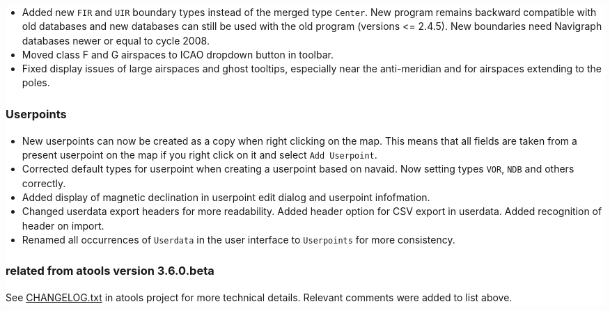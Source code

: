 * Added new `FIR` and `UIR` boundary types instead of the merged type `Center`. New program remains
  backward compatible with old databases and new databases can still be used with the old program
  (versions <= 2.4.5). New boundaries need Navigraph databases newer or equal to cycle 2008.
* Moved class F and G airspaces to ICAO dropdown button in toolbar.
* Fixed display issues of large airspaces and ghost tooltips, especially near the anti-meridian and
  for airspaces extending to the poles.

### Userpoints

* New userpoints can now be created as a copy when right clicking on the map. This means that all
  fields are taken from a present userpoint on the map if you right click on it and select `Add
  Userpoint`.
* Corrected default types for userpoint when creating a userpoint based on navaid. Now setting
  types `VOR`, `NDB` and others correctly.
* Added display of magnetic declination in userpoint edit dialog and userpoint infofmation.
* Changed userdata export headers for more readability. Added header option for CSV export in
  userdata. Added recognition of header on import.
* Renamed all occurrences of `Userdata` in the user interface to `Userpoints` for more consistency.

### related from atools version 3.6.0.beta

See [CHANGELOG.txt](https://github.com/albar965/atools/blob/release/3.6/CHANGELOG.txt) in atools project for more technical details. Relevant comments were added to list above.

